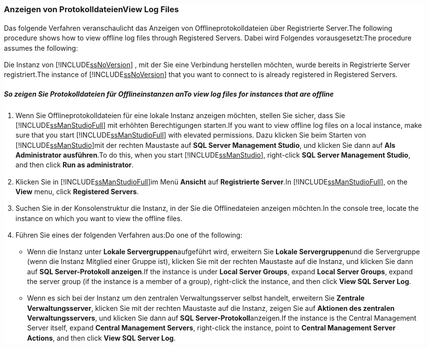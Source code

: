 ### <a name="view-log-files"></a><span data-ttu-id="fe49b-143">Anzeigen von Protokolldateien</span><span class="sxs-lookup"><span data-stu-id="fe49b-143">View Log Files</span></span>  
 <span data-ttu-id="fe49b-144">Das folgende Verfahren veranschaulicht das Anzeigen von Offlineprotokolldateien über Registrierte Server.</span><span class="sxs-lookup"><span data-stu-id="fe49b-144">The following procedure shows how to view offline log files through Registered Servers.</span></span> <span data-ttu-id="fe49b-145">Dabei wird Folgendes vorausgesetzt:</span><span class="sxs-lookup"><span data-stu-id="fe49b-145">The procedure assumes the following:</span></span>  
  
 <span data-ttu-id="fe49b-146">Die Instanz von [!INCLUDE[ssNoVersion](../../includes/ssnoversion-md.md)] , mit der Sie eine Verbindung herstellen möchten, wurde bereits in Registrierte Server registriert.</span><span class="sxs-lookup"><span data-stu-id="fe49b-146">The instance of [!INCLUDE[ssNoVersion](../../includes/ssnoversion-md.md)] that you want to connect to is already registered in Registered Servers.</span></span>  
  
##### <a name="to-view-log-files-for-instances-that-are-offline"></a><span data-ttu-id="fe49b-147">So zeigen Sie Protokolldateien für Offlineinstanzen an</span><span class="sxs-lookup"><span data-stu-id="fe49b-147">To view log files for instances that are offline</span></span>  
  
1.  <span data-ttu-id="fe49b-148">Wenn Sie Offlineprotokolldateien für eine lokale Instanz anzeigen möchten, stellen Sie sicher, dass Sie [!INCLUDE[ssManStudioFull](../../includes/ssmanstudiofull-md.md)] mit erhöhten Berechtigungen starten.</span><span class="sxs-lookup"><span data-stu-id="fe49b-148">If you want to view offline log files on a local instance, make sure that you start [!INCLUDE[ssManStudioFull](../../includes/ssmanstudiofull-md.md)] with elevated permissions.</span></span> <span data-ttu-id="fe49b-149">Dazu klicken Sie beim Starten von [!INCLUDE[ssManStudio](../../includes/ssmanstudio-md.md)]mit der rechten Maustaste auf **SQL Server Management Studio**, und klicken Sie dann auf **Als Administrator ausführen**.</span><span class="sxs-lookup"><span data-stu-id="fe49b-149">To do this, when you start [!INCLUDE[ssManStudio](../../includes/ssmanstudio-md.md)], right-click **SQL Server Management Studio**, and then click **Run as administrator**.</span></span>  
  
2.  <span data-ttu-id="fe49b-150">Klicken Sie in [!INCLUDE[ssManStudioFull](../../includes/ssmanstudiofull-md.md)]im Menü **Ansicht** auf **Registrierte Server**.</span><span class="sxs-lookup"><span data-stu-id="fe49b-150">In [!INCLUDE[ssManStudioFull](../../includes/ssmanstudiofull-md.md)], on the **View** menu, click **Registered Servers**.</span></span>  
  
3.  <span data-ttu-id="fe49b-151">Suchen Sie in der Konsolenstruktur die Instanz, in der Sie die Offlinedateien anzeigen möchten.</span><span class="sxs-lookup"><span data-stu-id="fe49b-151">In the console tree, locate the instance on which you want to view the offline files.</span></span>  
  
4.  <span data-ttu-id="fe49b-152">Führen Sie eines der folgenden Verfahren aus:</span><span class="sxs-lookup"><span data-stu-id="fe49b-152">Do one of the following:</span></span>  
  
    -   <span data-ttu-id="fe49b-153">Wenn die Instanz unter **Lokale Servergruppen**aufgeführt wird, erweitern Sie **Lokale Servergruppen**und die Servergruppe (wenn die Instanz Mitglied einer Gruppe ist), klicken Sie mit der rechten Maustaste auf die Instanz, und klicken Sie dann auf **SQL Server-Protokoll anzeigen**.</span><span class="sxs-lookup"><span data-stu-id="fe49b-153">If the instance is under **Local Server Groups**, expand **Local Server Groups**, expand the server group (if the instance is a member of a group), right-click the instance, and then click **View SQL Server Log**.</span></span>  
  
    -   <span data-ttu-id="fe49b-154">Wenn es sich bei der Instanz um den zentralen Verwaltungsserver selbst handelt, erweitern Sie **Zentrale Verwaltungsserver**, klicken Sie mit der rechten Maustaste auf die Instanz, zeigen Sie auf **Aktionen des zentralen Verwaltungsservers**, und klicken Sie dann auf **SQL Server-Protokoll**anzeigen.</span><span class="sxs-lookup"><span data-stu-id="fe49b-154">If the instance is the Central Management Server itself, expand **Central Management Servers**, right-click the instance, point to **Central Management Server Actions**, and then click **View SQL Server Log**.</span></span>  
  